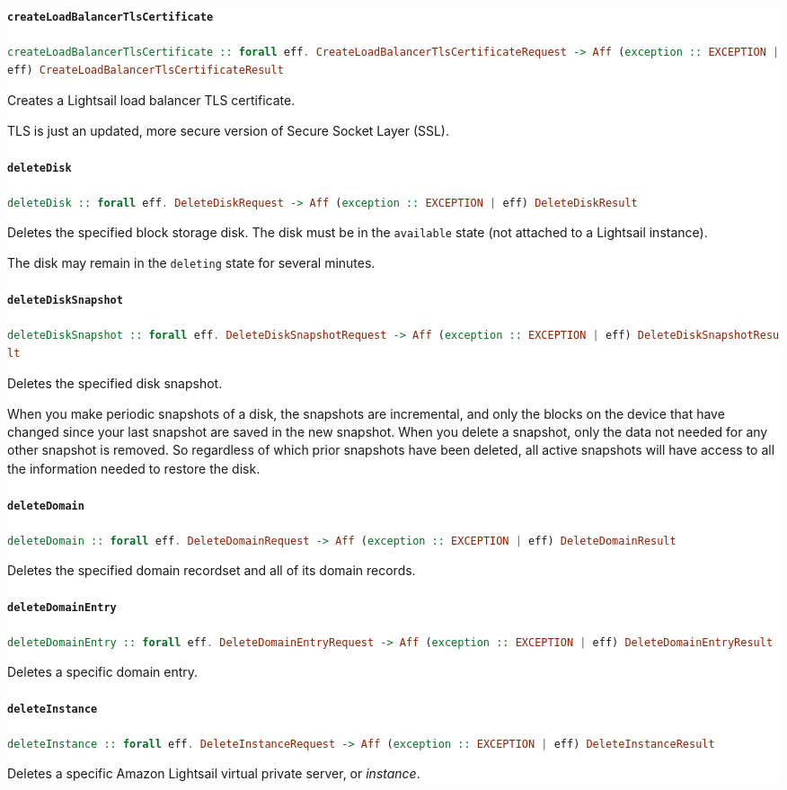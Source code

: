 #### `createLoadBalancerTlsCertificate`

``` purescript
createLoadBalancerTlsCertificate :: forall eff. CreateLoadBalancerTlsCertificateRequest -> Aff (exception :: EXCEPTION | eff) CreateLoadBalancerTlsCertificateResult
```

<p>Creates a Lightsail load balancer TLS certificate.</p> <p>TLS is just an updated, more secure version of Secure Socket Layer (SSL).</p>

#### `deleteDisk`

``` purescript
deleteDisk :: forall eff. DeleteDiskRequest -> Aff (exception :: EXCEPTION | eff) DeleteDiskResult
```

<p>Deletes the specified block storage disk. The disk must be in the <code>available</code> state (not attached to a Lightsail instance).</p> <note> <p>The disk may remain in the <code>deleting</code> state for several minutes.</p> </note>

#### `deleteDiskSnapshot`

``` purescript
deleteDiskSnapshot :: forall eff. DeleteDiskSnapshotRequest -> Aff (exception :: EXCEPTION | eff) DeleteDiskSnapshotResult
```

<p>Deletes the specified disk snapshot.</p> <p>When you make periodic snapshots of a disk, the snapshots are incremental, and only the blocks on the device that have changed since your last snapshot are saved in the new snapshot. When you delete a snapshot, only the data not needed for any other snapshot is removed. So regardless of which prior snapshots have been deleted, all active snapshots will have access to all the information needed to restore the disk.</p>

#### `deleteDomain`

``` purescript
deleteDomain :: forall eff. DeleteDomainRequest -> Aff (exception :: EXCEPTION | eff) DeleteDomainResult
```

<p>Deletes the specified domain recordset and all of its domain records.</p>

#### `deleteDomainEntry`

``` purescript
deleteDomainEntry :: forall eff. DeleteDomainEntryRequest -> Aff (exception :: EXCEPTION | eff) DeleteDomainEntryResult
```

<p>Deletes a specific domain entry.</p>

#### `deleteInstance`

``` purescript
deleteInstance :: forall eff. DeleteInstanceRequest -> Aff (exception :: EXCEPTION | eff) DeleteInstanceResult
```

<p>Deletes a specific Amazon Lightsail virtual private server, or <i>instance</i>.</p>
